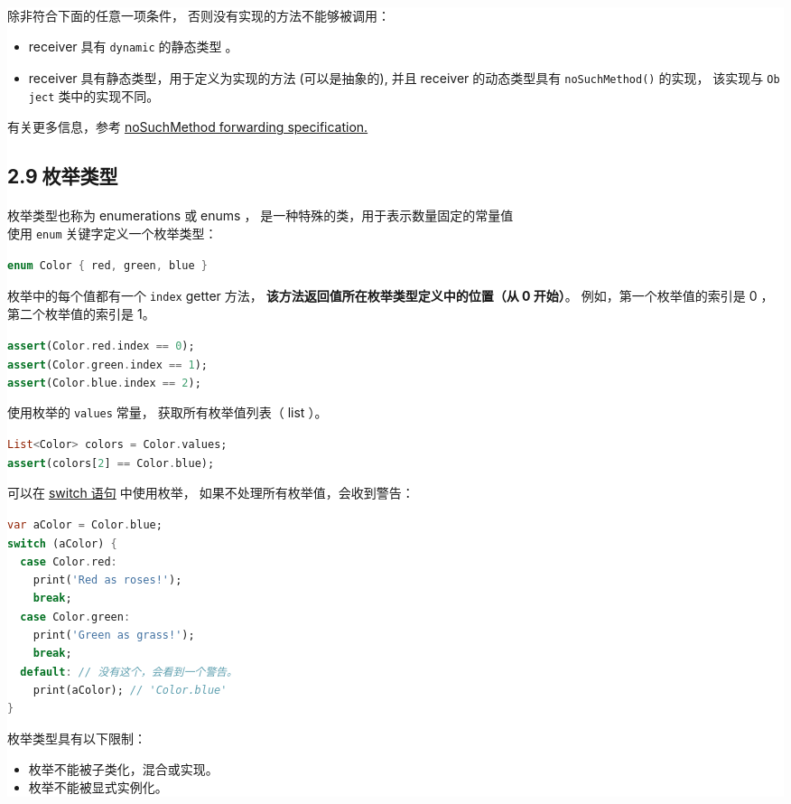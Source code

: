 除非符合下面的任意一项条件， 否则没有实现的方法不能够被调用：

*   receiver 具有 `dynamic` 的静态类型 。  
    
*   receiver 具有静态类型，用于定义为实现的方法 (可以是抽象的), 并且 receiver 的动态类型具有 `noSuchMethod()` 的实现， 该实现与 `Object` 类中的实现不同。  
    

有关更多信息，参考 [noSuchMethod forwarding specification.](https://link.juejin.cn?target=https%3A%2F%2Fgithub.com%2Fdart-lang%2Fsdk%2Fblob%2Fmaster%2Fdocs%2Flanguage%2Finformal%2Fnosuchmethod-forwarding.md "https://github.com/dart-lang/sdk/blob/master/docs/language/informal/nosuchmethod-forwarding.md")

## 2.9 枚举类型

枚举类型也称为 enumerations 或 enums ， 是一种特殊的类，用于表示数量固定的常量值  
使用 `enum` 关键字定义一个枚举类型：

```dart
enum Color { red, green, blue }
```

枚举中的每个值都有一个 `index` getter 方法， **该方法返回值所在枚举类型定义中的位置（从 0 开始）**。 例如，第一个枚举值的索引是 0 ， 第二个枚举值的索引是 1。

```dart
assert(Color.red.index == 0);
assert(Color.green.index == 1);
assert(Color.blue.index == 2);
```

使用枚举的 `values` 常量， 获取所有枚举值列表（ list ）。

```dart
List<Color> colors = Color.values;
assert(colors[2] == Color.blue);
```

可以在 [switch 语句](https://link.juejin.cn?target=https%3A%2F%2Fwww.dartcn.com%2Fguides%2Flanguage%2Flanguage-tour%23switch-%25E5%2592%258C-case "https://www.dartcn.com/guides/language/language-tour#switch-%E5%92%8C-case") 中使用枚举， 如果不处理所有枚举值，会收到警告：

```dart
var aColor = Color.blue;
switch (aColor) {
  case Color.red:
    print('Red as roses!');
    break;
  case Color.green:
    print('Green as grass!');
    break;
  default: // 没有这个，会看到一个警告。
    print(aColor); // 'Color.blue'
}
```

枚举类型具有以下限制：

*   枚举不能被子类化，混合或实现。
*   枚举不能被显式实例化。
